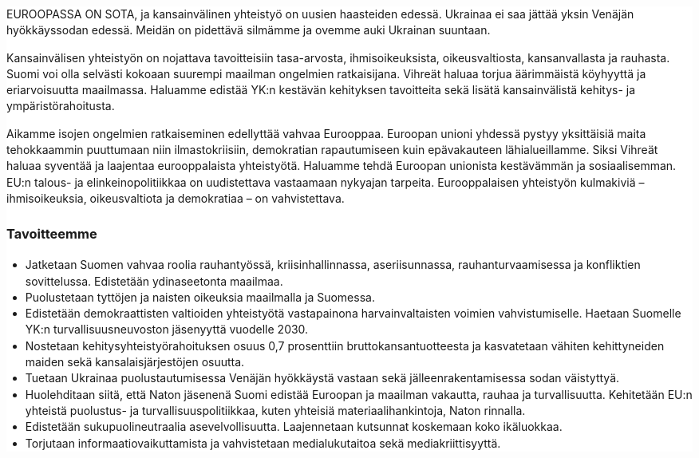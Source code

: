 
EUROOPASSA ON SOTA, ja kansainvälinen yhteistyö on uusien haasteiden edessä. Ukrainaa ei saa jättää yksin Venäjän hyökkäyssodan edessä. Meidän on pidettävä silmämme ja ovemme auki Ukrainan suuntaan.


Kansainvälisen yhteistyön on nojattava tavoitteisiin tasa-arvosta, ihmisoikeuksista, oikeusvaltiosta, kansanvallasta ja rauhasta. Suomi voi olla selvästi kokoaan suurempi maailman ongelmien ratkaisijana. Vihreät haluaa torjua äärimmäistä köyhyyttä ja eriarvoisuutta maailmassa. Haluamme edistää YK:n kestävän kehityksen tavoitteita sekä lisätä kansainvälistä kehitys- ja ympäristörahoitusta.


Aikamme isojen ongelmien ratkaiseminen edellyttää vahvaa Eurooppaa. Euroopan unioni yhdessä pystyy yksittäisiä maita tehokkaammin puuttumaan niin ilmastokriisiin, demokratian rapautumiseen kuin epävakauteen lähialueillamme. Siksi Vihreät haluaa syventää ja laajentaa eurooppalaista yhteistyötä. Haluamme tehdä Euroopan unionista kestävämmän ja sosiaalisemman. EU:n talous- ja elinkeinopolitiikkaa on uudistettava vastaamaan nykyajan tarpeita. Eurooppalaisen yhteistyön kulmakiviä – ihmisoikeuksia, oikeusvaltiota ja demokratiaa – on vahvistettava.


### Tavoitteemme


* Jatketaan Suomen vahvaa roolia rauhantyössä, kriisinhallinnassa, aseriisunnassa, rauhanturvaamisessa ja konfliktien sovittelussa. Edistetään ydinaseetonta maailmaa.
* Puolustetaan tyttöjen ja naisten oikeuksia maailmalla ja Suomessa.
* Edistetään demokraattisten valtioiden yhteistyötä vastapainona harvainvaltaisten voimien vahvistumiselle. Haetaan Suomelle YK:n turvallisuusneuvoston jäsenyyttä vuodelle 2030.
* Nostetaan kehitysyhteistyörahoituksen osuus 0,7 prosenttiin bruttokansantuotteesta ja kasvatetaan vähiten kehittyneiden maiden sekä kansalaisjärjestöjen osuutta.
* Tuetaan Ukrainaa puolustautumisessa Venäjän hyökkäystä vastaan sekä jälleenrakentamisessa sodan väistyttyä.
* Huolehditaan siitä, että Naton jäsenenä Suomi edistää Euroopan ja maailman vakautta, rauhaa ja turvallisuutta. Kehitetään EU:n yhteistä puolustus- ja turvallisuuspolitiikkaa, kuten yhteisiä materiaalihankintoja, Naton rinnalla.
* Edistetään sukupuolineutraalia asevelvollisuutta. Laajennetaan kutsunnat koskemaan koko ikäluokkaa.
* Torjutaan informaatiovaikuttamista ja vahvistetaan medialukutaitoa sekä mediakriittisyyttä.



